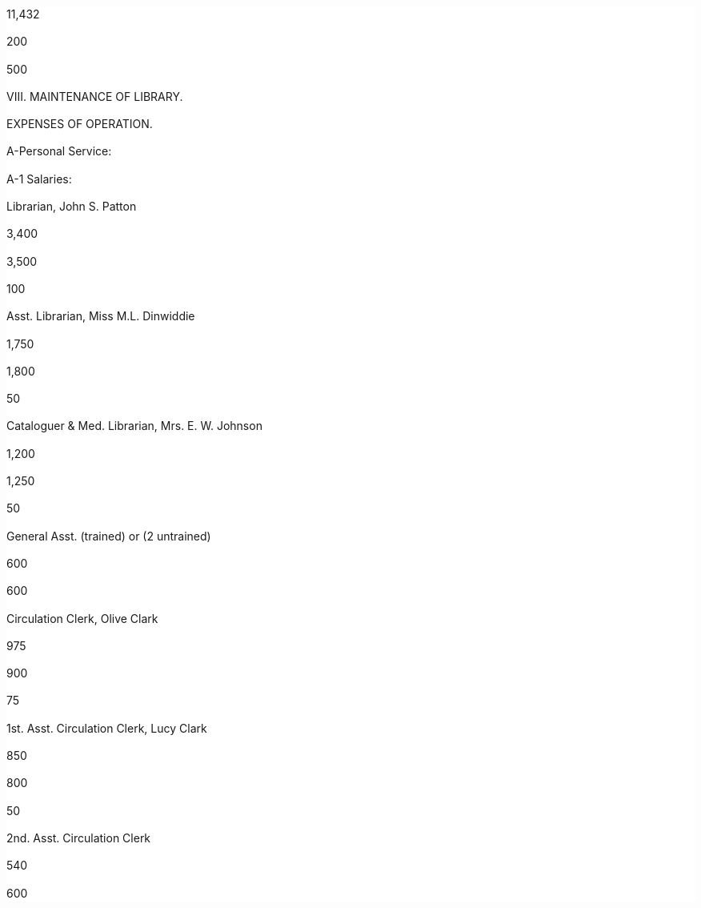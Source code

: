 11,432

200

500

VIII. MAINTENANCE OF LIBRARY.

EXPENSES OF OPERATION.

A-Personal Service:

A-1 Salaries:

Librarian, John S. Patton

3,400

3,500

100

Asst. Librarian, Miss M.L. Dinwiddie

1,750

1,800

50

Cataloguer & Med. Librarian, Mrs. E. W. Johnson

1,200

1,250

50

General Asst. (trained) or (2 untrained)

600

600

Circulation Clerk, Olive Clark

975

900

75

1st. Asst. Circulation Clerk, Lucy Clark

850

800

50

2nd. Asst. Circulation Clerk

540

600
